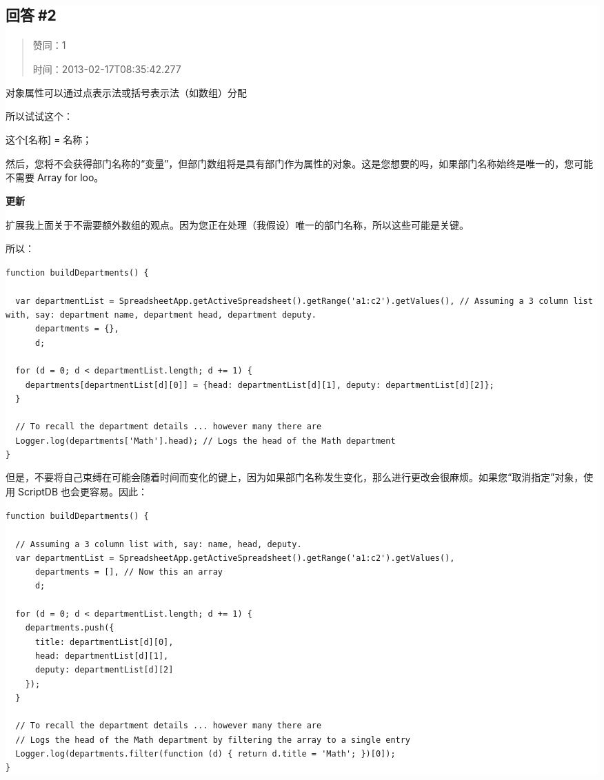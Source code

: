 ## 回答 #2

> 赞同：1
> 
> 时间：2013-02-17T08:35:42.277

对象属性可以通过点表示法或括号表示法（如数组）分配

所以试试这个：

这个[名称] = 名称；

然后，您将不会获得部门名称的“变量”，但部门数组将是具有部门作为属性的对象。这是您想要的吗，如果部门名称始终是唯一的，您可能不需要 Array for loo。

**更新**

扩展我上面关于不需要额外数组的观点。因为您正在处理（我假设）唯一的部门名称，所以这些可能是关键。

所以：

```
function buildDepartments() {

  var departmentList = SpreadsheetApp.getActiveSpreadsheet().getRange('a1:c2').getValues(), // Assuming a 3 column list with, say: department name, department head, department deputy.
      departments = {},
      d;

  for (d = 0; d < departmentList.length; d += 1) {
    departments[departmentList[d][0]] = {head: departmentList[d][1], deputy: departmentList[d][2]};
  }

  // To recall the department details ... however many there are
  Logger.log(departments['Math'].head); // Logs the head of the Math department
} 
```

但是，不要将自己束缚在可能会随着时间而变化的键上，因为如果部门名称发生变化，那么进行更改会很麻烦。如果您“取消指定”对象，使用 ScriptDB 也会更容易。因此：

```
function buildDepartments() {

  // Assuming a 3 column list with, say: name, head, deputy.
  var departmentList = SpreadsheetApp.getActiveSpreadsheet().getRange('a1:c2').getValues(), 
      departments = [], // Now this an array
      d;

  for (d = 0; d < departmentList.length; d += 1) {
    departments.push({
      title: departmentList[d][0],
      head: departmentList[d][1], 
      deputy: departmentList[d][2]
    });
  }

  // To recall the department details ... however many there are
  // Logs the head of the Math department by filtering the array to a single entry
  Logger.log(departments.filter(function (d) { return d.title = 'Math'; })[0]);
} 
```
